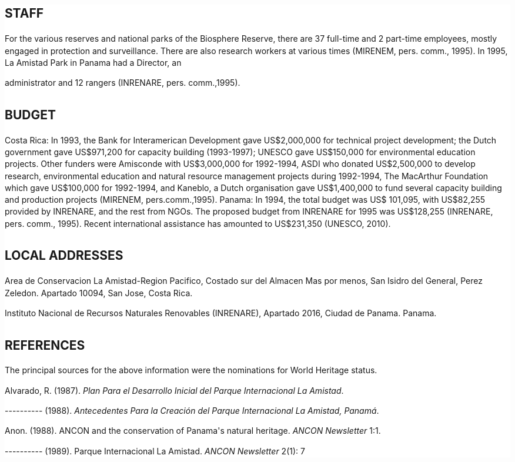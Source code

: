 
STAFF
-----

For the various reserves and national parks of the Biosphere Reserve,
there are 37 full-time and 2 part-time employees, mostly engaged in
protection and surveillance. There are also research workers at various
times (MIRENEM, pers. comm., 1995). In 1995, La Amistad Park in Panama
had a Director, an

administrator and 12 rangers (INRENARE, pers. comm.,1995).

BUDGET
------

Costa Rica: In 1993, the Bank for Interamerican Development gave
US\$2,000,000 for technical project development; the Dutch government
gave US\$971,200 for capacity building (1993-1997); UNESCO gave
US\$150,000 for environmental education projects. Other funders were
Amisconde with US\$3,000,000 for 1992-1994, ASDI who donated
US\$2,500,000 to develop research, environmental education and natural
resource management projects during 1992-1994, The MacArthur Foundation
which gave US\$100,000 for 1992-1994, and Kaneblo, a Dutch organisation
gave US\$1,400,000 to fund several capacity building and production
projects (MIRENEM, pers.comm.,1995). Panama: In 1994, the total budget
was US\$ 101,095, with US\$82,255 provided by INRENARE, and the rest
from NGOs. The proposed budget from INRENARE for 1995 was US\$128,255
(INRENARE, pers. comm., 1995). Recent international assistance has
amounted to US\$231,350 (UNESCO, 2010).

LOCAL ADDRESSES
---------------

Area de Conservacion La Amistad-Region Pacifico, Costado sur del Almacen
Mas por menos, San Isidro del General, Perez Zeledon. Apartado 10094,
San Jose, Costa Rica.

Instituto Nacional de Recursos Naturales Renovables (INRENARE), Apartado
2016, Ciudad de Panama. Panama.

REFERENCES
----------

The principal sources for the above information were the nominations for
World Heritage status.

Alvarado, R. (1987). *Plan Para el Desarrollo Inicial del Parque
Internacional La Amistad*.

---------- (1988). *Antecedentes Para la Creación del Parque
Internacional La Amistad, Panamá*.

Anon. (1988). ANCON and the conservation of Panama's natural heritage.
*ANCON Newsletter* 1:1.

---------- (1989). Parque Internacional La Amistad. *ANCON* *Newsletter*
2(1): 7
